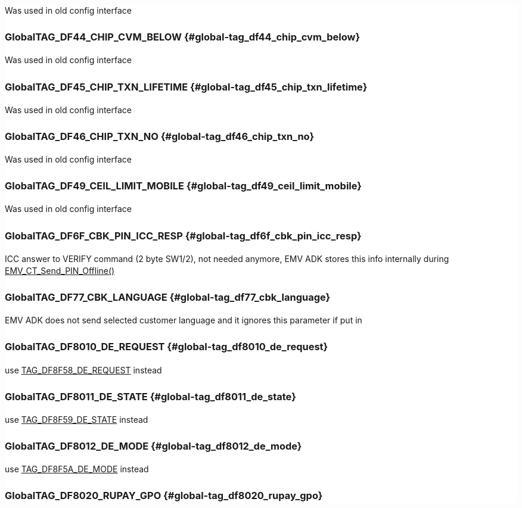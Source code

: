 Was used in old config interface

### GlobalTAG_DF44_CHIP_CVM_BELOW {#global-tag_df44_chip_cvm_below}

Was used in old config interface

### GlobalTAG_DF45_CHIP_TXN_LIFETIME {#global-tag_df45_chip_txn_lifetime}

Was used in old config interface

### GlobalTAG_DF46_CHIP_TXN_NO {#global-tag_df46_chip_txn_no}

Was used in old config interface

### GlobalTAG_DF49_CEIL_LIMIT_MOBILE {#global-tag_df49_ceil_limit_mobile}

Was used in old config interface

### GlobalTAG_DF6F_CBK_PIN_ICC_RESP {#global-tag_df6f_cbk_pin_icc_resp}

ICC answer to VERIFY command (2 byte SW1/2), not needed anymore, EMV ADK stores this info internally during <a href="group___f_u_n_c___f_l_o_w.md#ga895cb054c344d011e9e3c6acc4aadafe">EMV_CT_Send_PIN_Offline()</a>

### GlobalTAG_DF77_CBK_LANGUAGE {#global-tag_df77_cbk_language}

EMV ADK does not send selected customer language and it ignores this parameter if put in

### GlobalTAG_DF8010_DE_REQUEST {#global-tag_df8010_de_request}

use <a href="group___t_l_v___c_b_c_k.md#ga39a89f82a43d278d55f4a30ef988428d">TAG_DF8F58_DE_REQUEST</a> instead

### GlobalTAG_DF8011_DE_STATE {#global-tag_df8011_de_state}

use <a href="group___t_l_v___c_b_c_k.md#ga350252d0754af29e65491c61efafd681">TAG_DF8F59_DE_STATE</a> instead

### GlobalTAG_DF8012_DE_MODE {#global-tag_df8012_de_mode}

use <a href="group___t_l_v___c_b_c_k.md#gaa5adbd002c7e040e248be3fb7fe7f5ad">TAG_DF8F5A_DE_MODE</a> instead

### GlobalTAG_DF8020_RUPAY_GPO {#global-tag_df8020_rupay_gpo}
